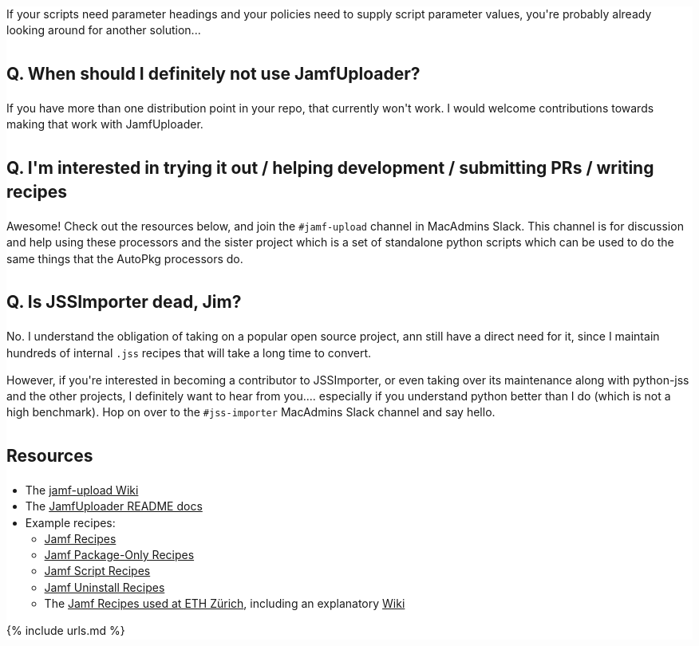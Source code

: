 If your scripts need parameter headings and your policies need to supply script parameter values, you're probably already looking around for another solution...

## Q. When should I definitely not use JamfUploader?

If you have more than one distribution point in your repo, that currently won't work. I would welcome contributions towards making that work with JamfUploader.

## Q. I'm interested in trying it out / helping development / submitting PRs / writing recipes

Awesome! Check out the resources below, and join the `#jamf-upload` channel in MacAdmins Slack. This channel is for discussion and help using these processors and the sister project which is a set of standalone python scripts which can be used to do the same things that the AutoPkg processors do.

## Q. Is JSSImporter dead, Jim?

No. I understand the obligation of taking on a popular open source project, ann still have a direct need for it, since I maintain hundreds of internal `.jss` recipes that will take a long time to convert.

However, if you're interested in becoming a contributor to JSSImporter, or even taking over its maintenance along with python-jss and the other projects, I definitely want to hear from you.... especially if you understand python better than I do (which is not a high benchmark). Hop on over to the `#jss-importer` MacAdmins Slack channel and say hello.

## Resources

- The [jamf-upload Wiki](https://github.com/grahampugh/jamf-upload/wiki/Jamf-AutoPkg-Processors)
- The [JamfUploader README docs](https://github.com/autopkg/grahampugh-recipes/tree/master/JamfUploaderProcessors/READMEs)
- Example recipes:
  - [Jamf Recipes](https://github.com/autopkg/grahampugh-recipes/tree/master/Jamf_Recipes)
  - [Jamf Package-Only Recipes](https://github.com/autopkg/grahampugh-recipes/tree/master/Jamf_Package_Only_Recipes)
  - [Jamf Script Recipes](https://github.com/autopkg/grahampugh-recipes/tree/master/Jamf_Script_Recipes)
  - [Jamf Uninstall Recipes](https://github.com/autopkg/grahampugh-recipes/tree/master/Jamf_Uninstall_Recipes)
  - The [Jamf Recipes used at ETH Zürich](https://github.com/eth-its/autopkg-mac-recipes), including an explanatory [Wiki](https://github.com/eth-its/autopkg-mac-recipes/wiki)

{% include urls.md %}
